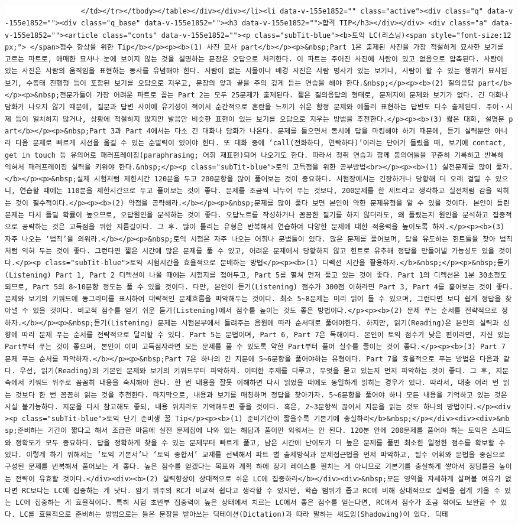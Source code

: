                       </td></tr></tbody></table></div></div></li><li data-v-155e1852="" class="active"><div class="q" data-v-155e1852=""><div class="q_base" data-v-155e1852=""><h3 data-v-155e1852="">합격 TIP</h3></div></div> <div class="a" data-v-155e1852=""><article class="conts" data-v-155e1852=""><p class="subTit-blue"><b>토익 LC(리스닝)<span style="font-size:12px;"> </span>점수 향상을 위한 Tip</b></p><p><b>(1) 사진 묘사 part</b></p><p>&nbsp;Part 1은 출제된 사진을 가장 적절하게 묘사한 보기를 고르는 파트로, 애매한 묘사나 눈에 보이지 않는 것을 설명하는 문장은 오답으로 처리한다. 이 파트는 주어진 사진에 사람이 있고 없음으로 압축된다. 사람이 있는 사진은 사람의 움직임을 표현하는 동사를 유념해야 한다. 사람이 없는 사물이나 배경 사진은 사람 명사가 있는 보기나, 사람이 할 수 있는 행위가 묘사된 보기, 수동태 진행형 등이 포함된 보기를 오답으로 지우고, 문장의 앞과 끝을 주의 깊게 듣는 연습을 해야 한다.&nbsp;</p><p><b>(2) 질의응답 part</b></p><p>&nbsp;전문가들이 가장 어려운 파트로 꼽는 Part 2는 모두 25문제가 출제된다. 짧은 질의응답의 형태로, 문제지에 문제와 보기가 없다. 긴 대화나 담화가 나오지 않기 때문에, 질문과 답변 사이에 유기성이 적어서 순간적으로 혼란을 느끼기 쉬운 함정 문제와 에둘러 표현하는 답변도 다수 출제된다. 주어‧시제 등이 일치하지 않거나, 상황에 적절하지 않지만 발음만 비슷한 표현이 있는 보기를 오답으로 지우는 방법을 추천한다.</p><p><b>(3) 짧은 대화, 설명문 part</b></p><p>&nbsp;Part 3과 Part 4에서는 다소 긴 대화나 담화가 나온다. 문제를 들으면서 동시에 답을 마킹해야 하기 때문에, 듣기 실력뿐만 아니라 다음 문제로 빠르게 시선을 옮길 수 있는 순발력이 있어야 한다. 또 대화 중에 ‘call(전화하다, 연락하다)’이라는 단어가 들렸을 때, 보기에 contact, get in touch 등 유의어로 패러프레이징(paraphrasing; 어휘 재표현)되어 나오기도 한다. 따라서 청취 연습과 함께 동의어들을 꾸준히 기록하고 반복해 익혀서 패러프레이징 실력을 키워야 한다.&nbsp;</p><p class="subTit-blue">토익 고득점을 위한 공부방법<br></p><p><b>(1) 실전문제를 많이 풀자.</b></p><p>&nbsp;실제 시험처럼 제한시간 120분을 두고 200문항을 많이 풀어보는 것이 중요하다. 시험장에서는 긴장하거나 당황해 더 오래 걸릴 수 있으니, 연습할 때에는 110분을 제한시간으로 두고 풀어보는 것이 좋다. 문제를 조금씩 나누어 푸는 것보다, 200문제를 한 세트라고 생각하고 실전처럼 감을 익히는 것이 필수적이다.</p><p><b>(2) 약점을 공략해라.</b></p><p>&nbsp;문제를 많이 풀다 보면 본인이 약한 문제유형을 알 수 있을 것이다. 본인이 틀린 문제는 다시 틀릴 확률이 높으므로, 오답원인을 분석하는 것이 좋다. 오답노트를 작성하거나 꼼꼼한 필기를 하지 않더라도, 왜 틀렸는지 원인을 분석하고 집중적으로 공략하는 것은 고득점을 위한 지름길이다. 그 후. 많이 틀리는 유형은 반복해서 연습하여 다양한 문제에 대한 적응력을 높이도록 하자.</p><p><b>(3) 자주 나오는 ‘법칙’을 외워라.</b></p><p>&nbsp;토익 시험은 자주 나오는 어휘나 문법들이 있다. 많은 문제를 풀어보며, 답을 유도하는 힌트들을 찾아 법칙처럼 익혀 두는 것이 좋다. 그런다면 짧은 시간에 많은 문제를 풀 수 있고, 어려운 문제에서 당황하지 않고 힌트로 유추해 정답을 만들어낼 가능성도 있을 것이다.</p><p class="subTit-blue">토익 시험시간을 효율적으로 분배하는 방법</p><p><b>(1) 디렉션 시간을 활용하자.</b>&nbsp;</p><p>&nbsp;듣기(Listening) Part 1, Part 2 디렉션이 나올 때에는 시험지를 접어두고, Part 5를 펼쳐 먼저 풀고 있는 것이 좋다. Part 1의 디렉션은 1분 30초정도 되므로, Part 5의 8~10문항 정도는 풀 수 있을 것이다. 다만, 본인이 듣기(Listening) 점수가 300점 이하라면 Part 3, Part 4를 훑어보는 것이 좋다. 문제와 보기의 키워드에 동그라미를 표시하여 대략적인 문제흐름을 파악해두는 것이다. 최소 5~8문제는 미리 읽어 둘 수 있으며, 그런다면 보다 쉽게 정답을 찾아낼 수 있을 것이다. 비교적 점수를 얻기 쉬운 듣기(Listening)에서 점수를 높이는 것도 좋은 방법이다.</p><p><b>(2) 문제 푸는 순서를 전략적으로 정하자.</b></p><p>&nbsp;듣기(Listening) 문제는 시험본부에서 들려주는 음원에 따라 순서대로 풀어야한다. 하지만, 읽기(Reading)은 본인의 실력과 성향에 따라 문제 푸는 순서를 전략적으로 달리할 수 있다. Part 5는 문법이며, Part 6, Part 7은 독해이다. 본인이 토익 점수가 낮은 편이라면, 자신 있는 Part부터 푸는 것이 좋으며, 본인이 이미 고득점자라면 모든 문제를 풀 수 있도록 약한 Part부터 풀어 실수를 줄이는 것이 좋다.</p><p><b>(3) Part 7 문제 푸는 순서를 파악하자.</b></p><p>&nbsp;Part 7은 하나의 긴 지문에 5~6문항을 풀어야하는 유형이다. Part 7을 효율적으로 푸는 방법은 다음과 같다. 우선, 읽기(Reading)의 기본인 문제와 보기의 키워드부터 파악하자. 어떠한 주제를 다루고, 무엇을 묻고 있는지 먼저 파악하는 것이 좋다. 그 후, 지문 속에서 키워드 위주로 꼼꼼히 내용을 숙지해야 한다. 한 번 내용을 잘못 이해하면 다시 읽었을 때에도 동일하게 읽히는 경우가 있다. 따라서, 대충 여러 번 읽는 것보다 한 번 꼼꼼히 읽는 것을 추천한다. 마지막으로, 내용과 보기를 매칭하며 정답을 찾아가자. 5~6문항을 풀어야 하니 모든 내용을 기억하고 있는 것은 사실 불가능하다. 지문을 다시 참고해도 좋되, 내용 위치라도 기억해두면 좋을 것이다. 혹은, 2~3문항씩 끊어서 지문을 읽는 것도 하나의 방법이다.</p><div><p class="subTit-blue">토익 단기 준비생 꿀 Tip</p><p><b>(1) 준비기간이 짧을수록 기본기에 충실하라</b>&nbsp;</p></div><div><div>&nbsp;준비하는 기간이 짧다고 해서 조급한 마음에 실전 문제집에 나와 있는 해답과 풀이만 외워서는 안 된다. 120분 안에 200문제를 풀어야 하는 토익은 스피드와 정확도가 모두 중요하다. 답을 정확하게 찾을 수 있는 문제부터 빠르게 풀고, 남은 시간에 난이도가 더 높은 문제를 풀면 최소한 일정한 점수를 확보할 수 있다. 이렇게 하기 위해서는 ‘토익 기본서’나 ‘토익 종합서’ 교재를 선택해서 파트 별 출제방식과 문제접근법을 먼저 파악하고, 필수 어휘와 문법을 중심으로 구성된 문제를 반복해서 풀어보는 게 좋다. 높은 점수를 얻겠다는 목표와 계획 하에 장기 레이스를 펼치는 게 아니므로 기본기를 충실하게 쌓아서 정답률을 높이는 전략이 유효할 것이다.</div><div><b>(2) 실력향상이 상대적으로 쉬운 LC에 집중하라</b></div><div>&nbsp;모든 영역을 자세하게 살펴볼 여유가 없다면 RC보다는 LC에 집중하는 게 낫다. 암기 위주의 RC가 비교적 쉽다고 생각할 수 있지만, 학습 범위가 좁고 RC에 비해 상대적으로 실력을 쉽게 키울 수 있는 LC에 집중하는 게 효율적이다. 특히 시험 초반부 집중력이 높은 상태에서 치르는 LC에서 좋은 점수를 얻는다면, RC에서 점수가 조금 깎여도 보완할 수 있다. LC를 효율적으로 준비하는 방법으로는 들은 문장을 받아쓰는 딕테이션(Dictation)과 따라 말하는 섀도잉(Shadowing)이 있다. 딕테
